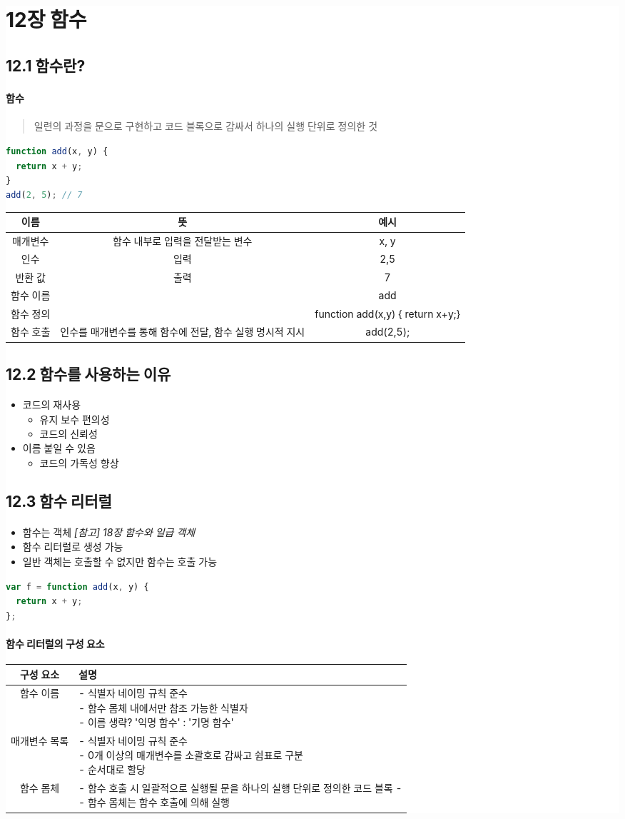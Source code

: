 # 12장 함수

## 12.1 함수란?
#### 함수
> 일련의 과정을 문으로 구현하고 코드 블록으로 감싸서 하나의 실행 단위로 정의한 것

```javascript
function add(x, y) {
  return x + y;
}
add(2, 5); // 7
```
|이름|뜻|예시|
|:---:|:---:|:---:|
|매개변수|함수 내부로 입력을 전달받는 변수|x, y|
|인수|입력|2,5|
|반환 값|출력|7|
|함수 이름||add|
|함수 정의||function add(x,y) { return x+y;}|
|함수 호출|인수를 매개변수를 통해 함수에 전달, 함수 실행 명시적 지시|add(2,5);|

## 12.2 함수를 사용하는 이유
- 코드의 재사용
	- 유지 보수 편의성
	- 코드의 신뢰성
- 이름 붙일 수 있음
	- 코드의 가독성 향상

## 12.3 함수 리터럴
- 함수는 객체 _[참고] 18장 함수와 일급 객체_
- 함수 리터럴로 생성 가능
- 일반 객체는 호출할 수 없지만 함수는 호출 가능

```javascript
var f = function add(x, y) {
  return x + y;
};
```
#### 함수 리터럴의 구성 요소
|구성 요소|설명|
|:---:|:---|
|함수 이름| - 식별자 네이밍 규칙 준수<br> - 함수 몸체 내에서만 참조 가능한 식별자 <br> - 이름 생략? '익명 함수' : '기명 함수'|
|매개변수 목록| - 식별자 네이밍 규칙 준수 <br> - 0개 이상의 매개변수를 소괄호로 감싸고 쉼표로 구분 <br> - 순서대로 할당|
|함수 몸체| - 함수 호출 시 일괄적으로 실행될 문을 하나의 실행 단위로 정의한 코드 블록 - <br> - 함수 몸체는 함수 호출에 의해 실행|
